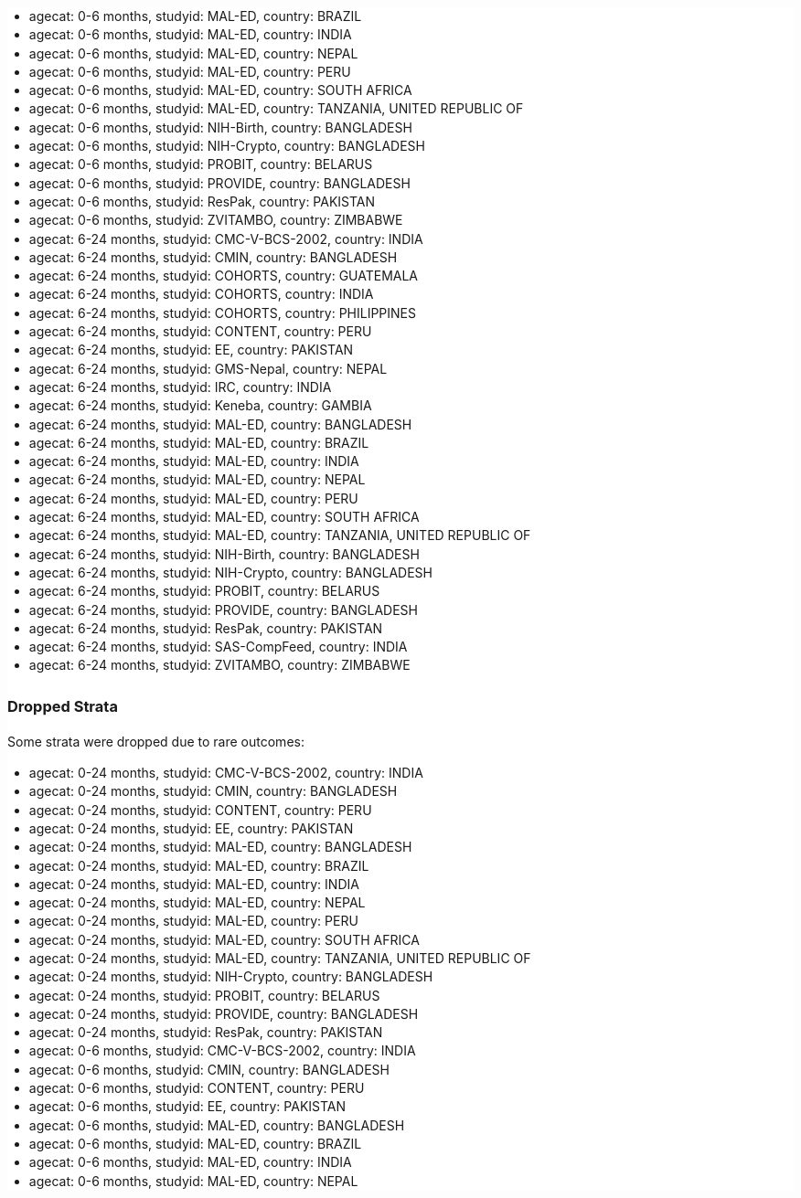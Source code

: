 * agecat: 0-6 months, studyid: MAL-ED, country: BRAZIL
* agecat: 0-6 months, studyid: MAL-ED, country: INDIA
* agecat: 0-6 months, studyid: MAL-ED, country: NEPAL
* agecat: 0-6 months, studyid: MAL-ED, country: PERU
* agecat: 0-6 months, studyid: MAL-ED, country: SOUTH AFRICA
* agecat: 0-6 months, studyid: MAL-ED, country: TANZANIA, UNITED REPUBLIC OF
* agecat: 0-6 months, studyid: NIH-Birth, country: BANGLADESH
* agecat: 0-6 months, studyid: NIH-Crypto, country: BANGLADESH
* agecat: 0-6 months, studyid: PROBIT, country: BELARUS
* agecat: 0-6 months, studyid: PROVIDE, country: BANGLADESH
* agecat: 0-6 months, studyid: ResPak, country: PAKISTAN
* agecat: 0-6 months, studyid: ZVITAMBO, country: ZIMBABWE
* agecat: 6-24 months, studyid: CMC-V-BCS-2002, country: INDIA
* agecat: 6-24 months, studyid: CMIN, country: BANGLADESH
* agecat: 6-24 months, studyid: COHORTS, country: GUATEMALA
* agecat: 6-24 months, studyid: COHORTS, country: INDIA
* agecat: 6-24 months, studyid: COHORTS, country: PHILIPPINES
* agecat: 6-24 months, studyid: CONTENT, country: PERU
* agecat: 6-24 months, studyid: EE, country: PAKISTAN
* agecat: 6-24 months, studyid: GMS-Nepal, country: NEPAL
* agecat: 6-24 months, studyid: IRC, country: INDIA
* agecat: 6-24 months, studyid: Keneba, country: GAMBIA
* agecat: 6-24 months, studyid: MAL-ED, country: BANGLADESH
* agecat: 6-24 months, studyid: MAL-ED, country: BRAZIL
* agecat: 6-24 months, studyid: MAL-ED, country: INDIA
* agecat: 6-24 months, studyid: MAL-ED, country: NEPAL
* agecat: 6-24 months, studyid: MAL-ED, country: PERU
* agecat: 6-24 months, studyid: MAL-ED, country: SOUTH AFRICA
* agecat: 6-24 months, studyid: MAL-ED, country: TANZANIA, UNITED REPUBLIC OF
* agecat: 6-24 months, studyid: NIH-Birth, country: BANGLADESH
* agecat: 6-24 months, studyid: NIH-Crypto, country: BANGLADESH
* agecat: 6-24 months, studyid: PROBIT, country: BELARUS
* agecat: 6-24 months, studyid: PROVIDE, country: BANGLADESH
* agecat: 6-24 months, studyid: ResPak, country: PAKISTAN
* agecat: 6-24 months, studyid: SAS-CompFeed, country: INDIA
* agecat: 6-24 months, studyid: ZVITAMBO, country: ZIMBABWE

### Dropped Strata

Some strata were dropped due to rare outcomes:

* agecat: 0-24 months, studyid: CMC-V-BCS-2002, country: INDIA
* agecat: 0-24 months, studyid: CMIN, country: BANGLADESH
* agecat: 0-24 months, studyid: CONTENT, country: PERU
* agecat: 0-24 months, studyid: EE, country: PAKISTAN
* agecat: 0-24 months, studyid: MAL-ED, country: BANGLADESH
* agecat: 0-24 months, studyid: MAL-ED, country: BRAZIL
* agecat: 0-24 months, studyid: MAL-ED, country: INDIA
* agecat: 0-24 months, studyid: MAL-ED, country: NEPAL
* agecat: 0-24 months, studyid: MAL-ED, country: PERU
* agecat: 0-24 months, studyid: MAL-ED, country: SOUTH AFRICA
* agecat: 0-24 months, studyid: MAL-ED, country: TANZANIA, UNITED REPUBLIC OF
* agecat: 0-24 months, studyid: NIH-Crypto, country: BANGLADESH
* agecat: 0-24 months, studyid: PROBIT, country: BELARUS
* agecat: 0-24 months, studyid: PROVIDE, country: BANGLADESH
* agecat: 0-24 months, studyid: ResPak, country: PAKISTAN
* agecat: 0-6 months, studyid: CMC-V-BCS-2002, country: INDIA
* agecat: 0-6 months, studyid: CMIN, country: BANGLADESH
* agecat: 0-6 months, studyid: CONTENT, country: PERU
* agecat: 0-6 months, studyid: EE, country: PAKISTAN
* agecat: 0-6 months, studyid: MAL-ED, country: BANGLADESH
* agecat: 0-6 months, studyid: MAL-ED, country: BRAZIL
* agecat: 0-6 months, studyid: MAL-ED, country: INDIA
* agecat: 0-6 months, studyid: MAL-ED, country: NEPAL